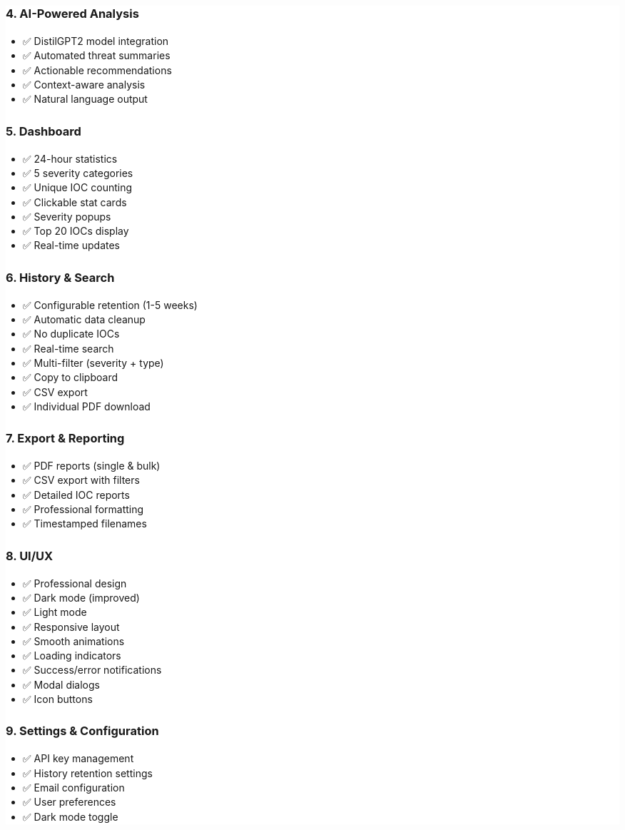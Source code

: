 ### 4. AI-Powered Analysis
- ✅ DistilGPT2 model integration
- ✅ Automated threat summaries
- ✅ Actionable recommendations
- ✅ Context-aware analysis
- ✅ Natural language output

### 5. Dashboard
- ✅ 24-hour statistics
- ✅ 5 severity categories
- ✅ Unique IOC counting
- ✅ Clickable stat cards
- ✅ Severity popups
- ✅ Top 20 IOCs display
- ✅ Real-time updates

### 6. History & Search
- ✅ Configurable retention (1-5 weeks)
- ✅ Automatic data cleanup
- ✅ No duplicate IOCs
- ✅ Real-time search
- ✅ Multi-filter (severity + type)
- ✅ Copy to clipboard
- ✅ CSV export
- ✅ Individual PDF download

### 7. Export & Reporting
- ✅ PDF reports (single & bulk)
- ✅ CSV export with filters
- ✅ Detailed IOC reports
- ✅ Professional formatting
- ✅ Timestamped filenames

### 8. UI/UX
- ✅ Professional design
- ✅ Dark mode (improved)
- ✅ Light mode
- ✅ Responsive layout
- ✅ Smooth animations
- ✅ Loading indicators
- ✅ Success/error notifications
- ✅ Modal dialogs
- ✅ Icon buttons

### 9. Settings & Configuration
- ✅ API key management
- ✅ History retention settings
- ✅ Email configuration
- ✅ User preferences
- ✅ Dark mode toggle
